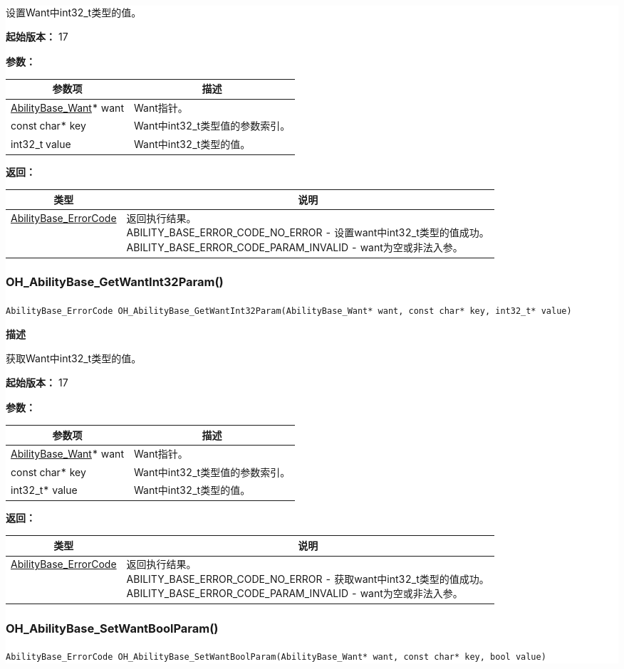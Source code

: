 设置Want中int32_t类型的值。

**起始版本：** 17


**参数：**

| 参数项 | 描述 |
| -- | -- |
| [AbilityBase_Want](capi-abilitybase-want.md)* want | Want指针。 |
| const char* key | Want中int32_t类型值的参数索引。 |
| int32_t value | Want中int32_t类型的值。 |

**返回：**

| 类型 | 说明 |
| -- | -- |
| [AbilityBase_ErrorCode](capi-ability-base-common-h.md#abilitybase_errorcode) | 返回执行结果。<br>ABILITY_BASE_ERROR_CODE_NO_ERROR - 设置want中int32_t类型的值成功。<br>ABILITY_BASE_ERROR_CODE_PARAM_INVALID - want为空或非法入参。 |

### OH_AbilityBase_GetWantInt32Param()

```
AbilityBase_ErrorCode OH_AbilityBase_GetWantInt32Param(AbilityBase_Want* want, const char* key, int32_t* value)
```

**描述**

获取Want中int32_t类型的值。

**起始版本：** 17

**参数：**

| 参数项 | 描述 |
| -- | -- |
| [AbilityBase_Want](capi-abilitybase-want.md)* want | Want指针。 |
| const char* key | Want中int32_t类型值的参数索引。 |
| int32_t* value | Want中int32_t类型的值。 |

**返回：**

| 类型 | 说明 |
| -- | -- |
| [AbilityBase_ErrorCode](capi-ability-base-common-h.md#abilitybase_errorcode) | 返回执行结果。<br>ABILITY_BASE_ERROR_CODE_NO_ERROR - 获取want中int32_t类型的值成功。<br>ABILITY_BASE_ERROR_CODE_PARAM_INVALID - want为空或非法入参。 |

### OH_AbilityBase_SetWantBoolParam()

```
AbilityBase_ErrorCode OH_AbilityBase_SetWantBoolParam(AbilityBase_Want* want, const char* key, bool value)
```
